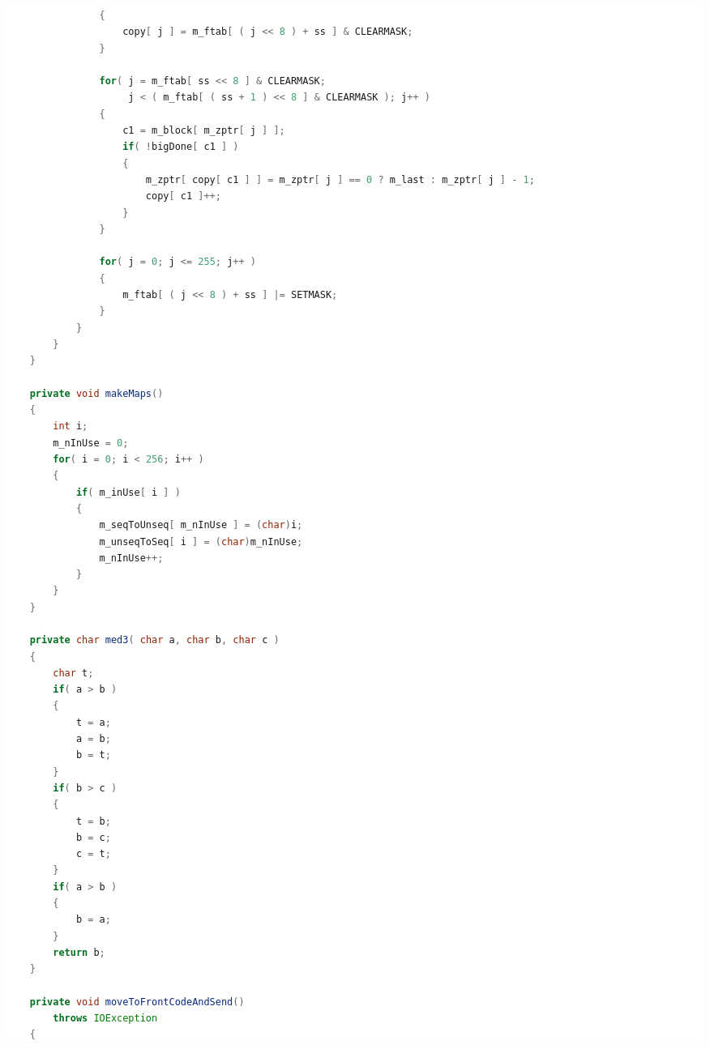 ```java
                {
                    copy[ j ] = m_ftab[ ( j << 8 ) + ss ] & CLEARMASK;
                }

                for( j = m_ftab[ ss << 8 ] & CLEARMASK;
                     j < ( m_ftab[ ( ss + 1 ) << 8 ] & CLEARMASK ); j++ )
                {
                    c1 = m_block[ m_zptr[ j ] ];
                    if( !bigDone[ c1 ] )
                    {
                        m_zptr[ copy[ c1 ] ] = m_zptr[ j ] == 0 ? m_last : m_zptr[ j ] - 1;
                        copy[ c1 ]++;
                    }
                }

                for( j = 0; j <= 255; j++ )
                {
                    m_ftab[ ( j << 8 ) + ss ] |= SETMASK;
                }
            }
        }
    }

    private void makeMaps()
    {
        int i;
        m_nInUse = 0;
        for( i = 0; i < 256; i++ )
        {
            if( m_inUse[ i ] )
            {
                m_seqToUnseq[ m_nInUse ] = (char)i;
                m_unseqToSeq[ i ] = (char)m_nInUse;
                m_nInUse++;
            }
        }
    }

    private char med3( char a, char b, char c )
    {
        char t;
        if( a > b )
        {
            t = a;
            a = b;
            b = t;
        }
        if( b > c )
        {
            t = b;
            b = c;
            c = t;
        }
        if( a > b )
        {
            b = a;
        }
        return b;
    }

    private void moveToFrontCodeAndSend()
        throws IOException
    {
```